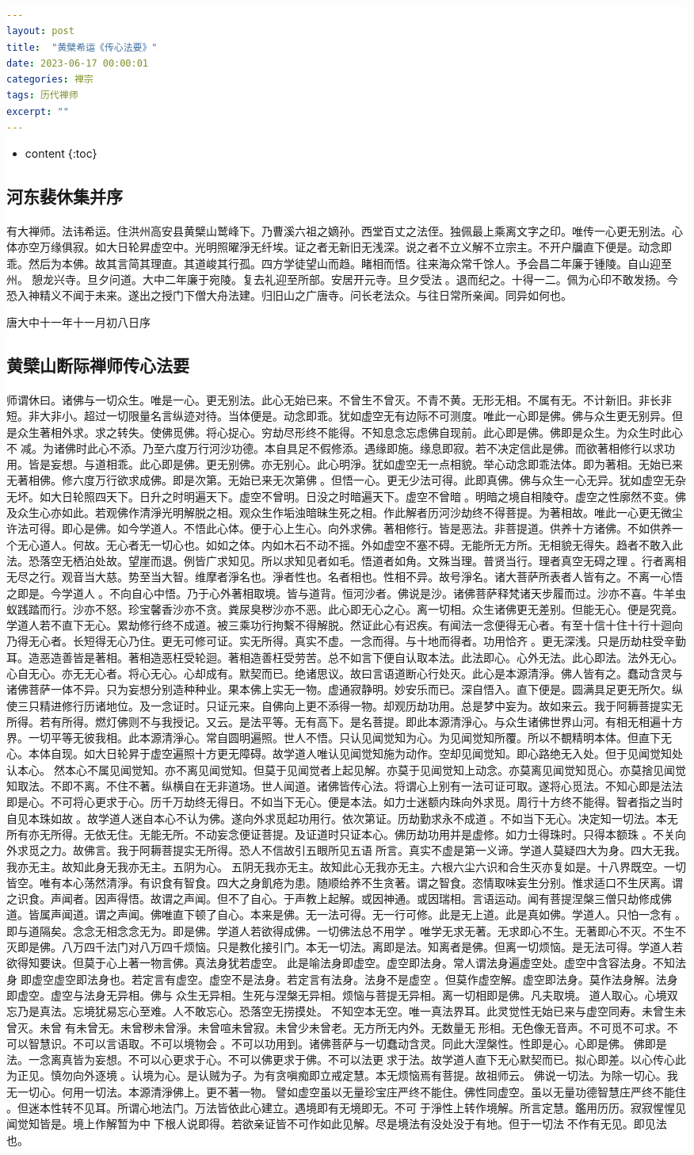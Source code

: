 ```yaml
---
layout: post
title:  "黄檗希运《传心法要》"
date: 2023-06-17 00:00:01
categories: 禅宗
tags: 历代禅师
excerpt: ""
---
```


* content
{:toc}
## 河东裴休集并序

有大禅师。法讳希运。住洪州高安县黄檗山鹫峰下。乃曹溪六祖之嫡孙。西堂百丈之法侄。独佩最上乘离文字之印。唯传一心更无别法。心体亦空万缘俱寂。如大日轮昇虚空中。光明照曜淨无纤埃。证之者无新旧无浅深。说之者不立义解不立宗主。不开户牖直下便是。动念即乖。然后为本佛。故其言简其理直。其道峻其行孤。四方学徒望山而趋。睹相而悟。往来海众常千馀人。予会昌二年廉于锺陵。自山迎至州。 憩龙兴寺。旦夕问道。大中二年廉于宛陵。复去礼迎至所部。安居开元寺。旦夕受法 。退而纪之。十得一二。佩为心印不敢发扬。今恐入神精义不闻于未来。遂出之授门下僧大舟法建。归旧山之广唐寺。问长老法众。与往日常所亲闻。同异如何也。  

唐大中十一年十一月初八日序



## 黄檗山断际禅师传心法要

师谓休曰。诸佛与一切众生。唯是一心。更无别法。此心无始已来。不曾生不曾灭。不青不黄。无形无相。不属有无。不计新旧。非长非短。非大非小。超过一切限量名言纵迹对待。当体便是。动念即乖。犹如虚空无有边际不可测度。唯此一心即是佛。佛与众生更无别异。但是众生著相外求。求之转失。使佛觅佛。将心捉心。穷劫尽形终不能得。不知息念忘虑佛自现前。此心即是佛。佛即是众生。为众生时此心不 减。为诸佛时此心不添。乃至六度万行河沙功德。本自具足不假修添。遇缘即施。缘息即寂。若不决定信此是佛。而欲著相修行以求功用。皆是妄想。与道相乖。此心即是佛。更无别佛。亦无别心。此心明淨。犹如虚空无一点相貌。举心动念即乖法体。即为著相。无始已来无著相佛。修六度万行欲求成佛。即是次第。无始已来无次第佛 。但悟一心。更无少法可得。此即真佛。佛与众生一心无异。犹如虚空无杂无坏。如大日轮照四天下。日升之时明遍天下。虚空不曾明。日没之时暗遍天下。虚空不曾暗 。明暗之境自相陵夺。虚空之性廓然不变。佛及众生心亦如此。若观佛作清淨光明解脱之相。观众生作垢浊暗昧生死之相。作此解者历河沙劫终不得菩提。为著相故。唯此一心更无微尘许法可得。即心是佛。如今学道人。不悟此心体。便于心上生心。向外求佛。著相修行。皆是恶法。非菩提道。供养十方诸佛。不如供养一个无心道人。何故。无心者无一切心也。如如之体。内如木石不动不摇。外如虚空不塞不碍。无能所无方所。无相貌无得失。趋者不敢入此法。恐落空无栖泊处故。望崖而退。例皆广求知见。所以求知见者如毛。悟道者如角。文殊当理。普贤当行。理者真空无碍之理 。行者离相无尽之行。观音当大慈。势至当大智。维摩者淨名也。淨者性也。名者相也。性相不异。故号淨名。诸大菩萨所表者人皆有之。不离一心悟之即是。今学道人 。不向自心中悟。乃于心外著相取境。皆与道背。恒河沙者。佛说是沙。诸佛菩萨释梵诸天步履而过。沙亦不喜。牛羊虫蚁践踏而行。沙亦不怒。珍宝馨香沙亦不贪。粪尿臭秽沙亦不恶。此心即无心之心。离一切相。众生诸佛更无差别。但能无心。便是究竟。学道人若不直下无心。累劫修行终不成道。被三乘功行拘繫不得解脱。然证此心有迟疾。有闻法一念便得无心者。有至十信十住十行十迴向乃得无心者。长短得无心乃住。更无可修可证。实无所得。真实不虚。一念而得。与十地而得者。功用恰齐 。更无深浅。只是历劫柱受辛勤耳。造恶造善皆是著相。著相造恶枉受轮迴。著相造善枉受劳苦。总不如言下便自认取本法。此法即心。心外无法。此心即法。法外无心。心自无心。亦无无心者。将心无心。心却成有。默契而已。绝诸思议。故曰言语道断心行处灭。此心是本源清淨。佛人皆有之。蠢动含灵与诸佛菩萨一体不异。只为妄想分别造种种业。果本佛上实无一物。虚通寂静明。妙安乐而已。深自悟入。直下便是。圆满具足更无所欠。纵使三只精进修行历诸地位。及一念证时。只证元来。自佛向上更不添得一物。却观历劫功用。总是梦中妄为。故如来云。我于阿耨菩提实无所得。若有所得。燃灯佛则不与我授记。又云。是法平等。无有高下。是名菩提。即此本源清淨心。与众生诸佛世界山河。有相无相遍十方界。一切平等无彼我相。此本源清淨心。常自圆明遍照。世人不悟。只认见闻觉知为心。为见闻觉知所覆。所以不覩精明本体。但直下无心。本体自现。如大日轮昇于虚空遍照十方更无障碍。故学道人唯认见闻觉知施为动作。空却见闻觉知。即心路绝无入处。但于见闻觉知处认本心。 然本心不属见闻觉知。亦不离见闻觉知。但莫于见闻觉者上起见解。亦莫于见闻觉知上动念。亦莫离见闻觉知觅心。亦莫捨见闻觉知取法。不即不离。不住不著。纵横自在无非道场。世人闻道。诸佛皆传心法。将谓心上别有一法可证可取。遂将心觅法。不知心即是法法即是心。不可将心更求于心。历千万劫终无得日。不如当下无心。便是本法。如力士迷额内珠向外求觅。周行十方终不能得。智者指之当时自见本珠如故 。故学道人迷自本心不认为佛。遂向外求觅起功用行。依次第证。历劫勤求永不成道 。不如当下无心。决定知一切法。本无所有亦无所得。无依无住。无能无所。不动妄念便证菩提。及证道时只证本心。佛历劫功用并是虚修。如力士得珠时。只得本额珠 。不关向外求觅之力。故佛言。我于阿耨菩提实无所得。恐人不信故引五眼所见五语 所言。真实不虚是第一义谛。学道人莫疑四大为身。四大无我。我亦无主。故知此身无我亦无主。五阴为心。 五阴无我亦无主。故知此心无我亦无主。六根六尘六识和合生灭亦复如是。十八界既空。一切皆空。唯有本心荡然清淨。有识食有智食。四大之身飢疮为患。随顺给养不生贪著。谓之智食。恣情取味妄生分别。惟求适口不生厌离。谓之识食。声闻者。因声得悟。故谓之声闻。但不了自心。于声教上起解。或因神通。或因瑞相。言语运动。闻有菩提涅槃三僧只劫修成佛道。皆属声闻道。谓之声闻。佛唯直下顿了自心。本来是佛。无一法可得。无一行可修。此是无上道。此是真如佛。学道人。只怕一念有 。即与道隔矣。念念无相念念无为。即是佛。学道人若欲得成佛。一切佛法总不用学 。唯学无求无著。无求即心不生。无著即心不灭。不生不灭即是佛。八万四千法门对八万四千烦恼。只是教化接引门。本无一切法。离即是法。知离者是佛。但离一切烦恼。是无法可得。学道人若欲得知要诀。但莫于心上著一物言佛。真法身犹若虚空。 此是喻法身即虚空。虚空即法身。常人谓法身遍虚空处。虚空中含容法身。不知法身 即虚空虚空即法身也。若定言有虚空。虚空不是法身。若定言有法身。法身不是虚空 。但莫作虚空解。虚空即法身。莫作法身解。法身即虚空。虚空与法身无异相。佛与 众生无异相。生死与涅槃无异相。烦恼与菩提无异相。离一切相即是佛。凡夫取境。 道人取心。心境双忘乃是真法。忘境犹易忘心至难。人不敢忘心。恐落空无捞摸处。 不知空本无空。唯一真法界耳。此灵觉性无始已来与虚空同寿。未曾生未曾灭。未曾 有未曾无。未曾秽未曾淨。未曾喧未曾寂。未曾少未曾老。无方所无内外。无数量无 形相。无色像无音声。不可觅不可求。不可以智慧识。不可以言语取。不可以境物会 。不可以功用到。诸佛菩萨与一切蠢动含灵。同此大涅槃性。性即是心。心即是佛。 佛即是法。一念离真皆为妄想。不可以心更求于心。不可以佛更求于佛。不可以法更 求于法。故学道人直下无心默契而已。拟心即差。以心传心此为正见。慎勿向外逐境 。认境为心。是认贼为子。为有贪嗔痴即立戒定慧。本无烦恼焉有菩提。故祖师云。 佛说一切法。为除一切心。我无一切心。何用一切法。本源清淨佛上。更不著一物。 譬如虚空虽以无量珍宝庄严终不能住。佛性同虚空。虽以无量功德智慧庄严终不能住 。但迷本性转不见耳。所谓心地法门。万法皆依此心建立。遇境即有无境即无。不可 于淨性上转作境解。所言定慧。鑑用历历。寂寂惺惺见闻觉知皆是。境上作解暂为中 下根人说即得。若欲亲证皆不可作如此见解。尽是境法有没处没于有地。但于一切法 不作有无见。即见法也。   
